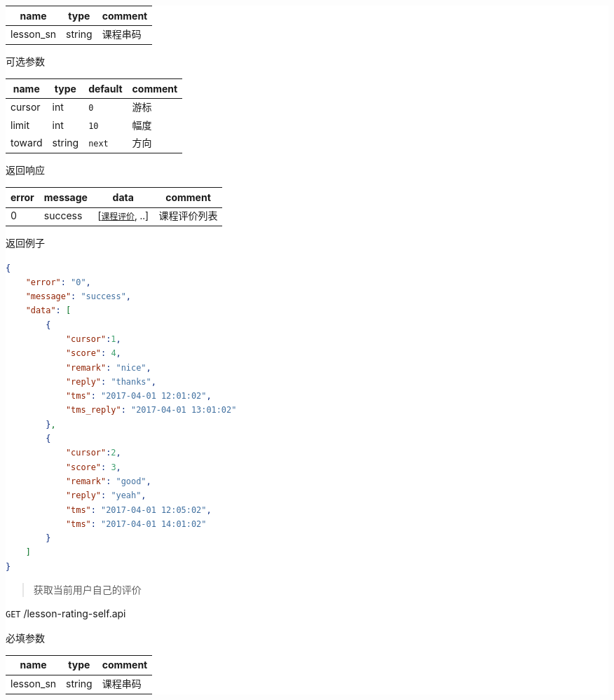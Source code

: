 | name | type | comment |
| ---- | ---- | ------- |
| lesson_sn | string | 课程串码 |

可选参数

| name | type | default | comment |
| ---- | ---- | ------- | ------- |
| cursor | int | `0` | 游标 |
| limit | int | `10` | 幅度 |
| toward | string | `next` | 方向 |

返回响应

| error | message | data | comment |
| ---- | ------- | ---- | ------- |
| 0 | success | [[`课程评价`](#课程评价), ..] | 课程评价列表 |

返回例子

```json
{
    "error": "0",
    "message": "success",
    "data": [
    	{
    		"cursor":1,
    		"score": 4,
    		"remark": "nice",
            "reply": "thanks",
    		"tms": "2017-04-01 12:01:02",
            "tms_reply": "2017-04-01 13:01:02"
    	},
    	{
    		"cursor":2,
    		"score": 3,
    		"remark": "good",
            "reply": "yeah",
    		"tms": "2017-04-01 12:05:02",
            "tms": "2017-04-01 14:01:02"
    	}
    ]
}
```

> 获取当前用户自己的评价

`GET` /lesson-rating-self.api

必填参数

| name | type | comment |
| ---- | ---- | ------- |
| lesson_sn | string | 课程串码 |
